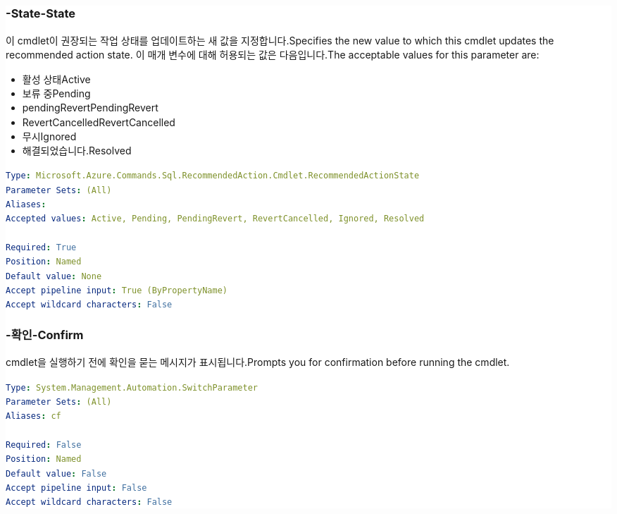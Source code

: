 ### <span data-ttu-id="d9d9b-124">-State</span><span class="sxs-lookup"><span data-stu-id="d9d9b-124">-State</span></span>
<span data-ttu-id="d9d9b-125">이 cmdlet이 권장되는 작업 상태를 업데이트하는 새 값을 지정합니다.</span><span class="sxs-lookup"><span data-stu-id="d9d9b-125">Specifies the new value to which this cmdlet updates the recommended action state.</span></span>
<span data-ttu-id="d9d9b-126">이 매개 변수에 대해 허용되는 값은 다음입니다.</span><span class="sxs-lookup"><span data-stu-id="d9d9b-126">The acceptable values for this parameter are:</span></span>
- <span data-ttu-id="d9d9b-127">활성 상태</span><span class="sxs-lookup"><span data-stu-id="d9d9b-127">Active</span></span>
- <span data-ttu-id="d9d9b-128">보류 중</span><span class="sxs-lookup"><span data-stu-id="d9d9b-128">Pending</span></span>
- <span data-ttu-id="d9d9b-129">pendingRevert</span><span class="sxs-lookup"><span data-stu-id="d9d9b-129">PendingRevert</span></span>
- <span data-ttu-id="d9d9b-130">RevertCancelled</span><span class="sxs-lookup"><span data-stu-id="d9d9b-130">RevertCancelled</span></span>
- <span data-ttu-id="d9d9b-131">무시</span><span class="sxs-lookup"><span data-stu-id="d9d9b-131">Ignored</span></span>
- <span data-ttu-id="d9d9b-132">해결되었습니다.</span><span class="sxs-lookup"><span data-stu-id="d9d9b-132">Resolved</span></span>

```yaml
Type: Microsoft.Azure.Commands.Sql.RecommendedAction.Cmdlet.RecommendedActionState
Parameter Sets: (All)
Aliases:
Accepted values: Active, Pending, PendingRevert, RevertCancelled, Ignored, Resolved

Required: True
Position: Named
Default value: None
Accept pipeline input: True (ByPropertyName)
Accept wildcard characters: False
```

### <span data-ttu-id="d9d9b-133">-확인</span><span class="sxs-lookup"><span data-stu-id="d9d9b-133">-Confirm</span></span>
<span data-ttu-id="d9d9b-134">cmdlet을 실행하기 전에 확인을 묻는 메시지가 표시됩니다.</span><span class="sxs-lookup"><span data-stu-id="d9d9b-134">Prompts you for confirmation before running the cmdlet.</span></span>

```yaml
Type: System.Management.Automation.SwitchParameter
Parameter Sets: (All)
Aliases: cf

Required: False
Position: Named
Default value: False
Accept pipeline input: False
Accept wildcard characters: False
```
